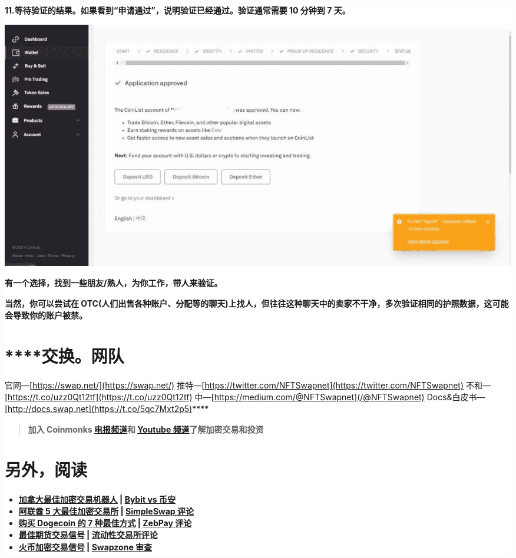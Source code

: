 ****11.等待验证的结果。如果看到“申请通过”，说明验证已经通过。验证通常需要 10 分钟到 7 天。****

****![](img/433ae73e6bf2a287dadee8ee60eb2d3d.png)****

****有一个选择，找到一些朋友/熟人，为你工作，带人来验证。****

****当然，你可以尝试在 OTC(人们出售各种账户、分配等的聊天)上找人，但往往这种聊天中的卖家不干净，多次验证相同的护照数据，这可能会导致你的账户被禁。****

# ****交换。网队
官网—[https://swap.net/](https://swap.net/)
推特—[https://twitter.com/NFTSwapnet](https://twitter.com/NFTSwapnet)
不和—[https://t.co/uzz0Qt12tf](https://t.co/uzz0Qt12tf)
中—[https://medium.com/@NFTSwapnet](/@NFTSwapnet)
Docs&白皮书—[http://docs.swap.net](https://t.co/5qc7Mxt2p5)****

> ****加入 Coinmonks [电报频道](https://t.me/coincodecap)和 [Youtube 频道](https://www.youtube.com/c/coinmonks/videos)了解加密交易和投资****

# ****另外，阅读****

*   ****[加拿大最佳加密交易机器人](https://coincodecap.com/5-best-crypto-trading-bots-in-canada) | [Bybit vs 币安](https://coincodecap.com/bybit-binance-moonxbt)****
*   ****[阿联酋 5 大最佳加密交易所](https://coincodecap.com/best-crypto-exchanges-in-uae) | [SimpleSwap 评论](https://coincodecap.com/simpleswap-review)****
*   ****[购买 Dogecoin 的 7 种最佳方式](https://coincodecap.com/ways-to-buy-dogecoin) | [ZebPay 评论](https://coincodecap.com/zebpay-review)****
*   ****[最佳期货交易信号](https://coincodecap.com/futures-trading-signals) | [流动性交易所评论](https://coincodecap.com/liquid-exchange-review)****
*   ****[火币加密交易信号](https://coincodecap.com/huobi-crypto-trading-signals) | [Swapzone 审查](/coinmonks/swapzone-review-crypto-exchange-data-aggregator-e0ad78e55ed7)****
